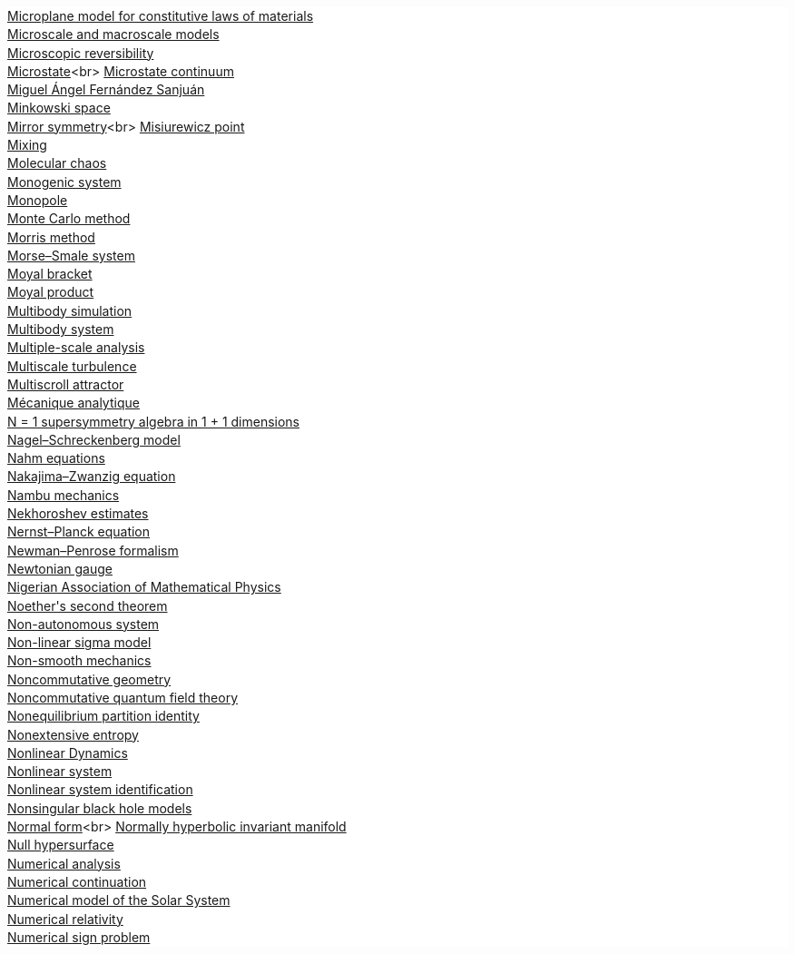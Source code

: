 [Microplane model for constitutive laws of materials](https://en.wikipedia.org/wiki/Microplane_model_for_constitutive_laws_of_materials)<br>
[Microscale and macroscale models](https://en.wikipedia.org/wiki/Microscale_and_macroscale_models)<br>
[Microscopic reversibility](https://en.wikipedia.org/wiki/Microscopic_reversibility)<br>
[Microstate](https://en.wikipedia.org/wiki/Microstate_(statistical_mechanics))<br>
[Microstate continuum](https://en.wikipedia.org/wiki/Microstate_continuum)<br>
[Miguel Ángel Fernández Sanjuán](https://en.wikipedia.org/wiki/Miguel_Ángel_Fernández_Sanjuán)<br>
[Minkowski space](https://en.wikipedia.org/wiki/Minkowski_space)<br>
[Mirror symmetry](https://en.wikipedia.org/wiki/Mirror_symmetry_(string_theory))<br>
[Misiurewicz point](https://en.wikipedia.org/wiki/Misiurewicz_point)<br>
[Mixing](https://en.wikipedia.org/wiki/Mixing_(physics))<br>
[Molecular chaos](https://en.wikipedia.org/wiki/Molecular_chaos)<br>
[Monogenic system](https://en.wikipedia.org/wiki/Monogenic_system)<br>
[Monopole](https://en.wikipedia.org/wiki/Monopole_(mathematics))<br>
[Monte Carlo method](https://en.wikipedia.org/wiki/Monte_Carlo_method)<br>
[Morris method](https://en.wikipedia.org/wiki/Morris_method)<br>
[Morse–Smale system](https://en.wikipedia.org/wiki/Morse–Smale_system)<br>
[Moyal bracket](https://en.wikipedia.org/wiki/Moyal_bracket)<br>
[Moyal product](https://en.wikipedia.org/wiki/Moyal_product)<br>
[Multibody simulation](https://en.wikipedia.org/wiki/Multibody_simulation)<br>
[Multibody system](https://en.wikipedia.org/wiki/Multibody_system)<br>
[Multiple-scale analysis](https://en.wikipedia.org/wiki/Multiple-scale_analysis)<br>
[Multiscale turbulence](https://en.wikipedia.org/wiki/Multiscale_turbulence)<br>
[Multiscroll attractor](https://en.wikipedia.org/wiki/Multiscroll_attractor)<br>
[Mécanique analytique](https://en.wikipedia.org/wiki/Mécanique_analytique)<br>
[N = 1 supersymmetry algebra in 1 + 1 dimensions](https://en.wikipedia.org/wiki/N_=_1_supersymmetry_algebra_in_1_+_1_dimensions)<br>
[Nagel–Schreckenberg model](https://en.wikipedia.org/wiki/Nagel–Schreckenberg_model)<br>
[Nahm equations](https://en.wikipedia.org/wiki/Nahm_equations)<br>
[Nakajima–Zwanzig equation](https://en.wikipedia.org/wiki/Nakajima–Zwanzig_equation)<br>
[Nambu mechanics](https://en.wikipedia.org/wiki/Nambu_mechanics)<br>
[Nekhoroshev estimates](https://en.wikipedia.org/wiki/Nekhoroshev_estimates)<br>
[Nernst–Planck equation](https://en.wikipedia.org/wiki/Nernst–Planck_equation)<br>
[Newman–Penrose formalism](https://en.wikipedia.org/wiki/Newman–Penrose_formalism)<br>
[Newtonian gauge](https://en.wikipedia.org/wiki/Newtonian_gauge)<br>
[Nigerian Association of Mathematical Physics](https://en.wikipedia.org/wiki/Nigerian_Association_of_Mathematical_Physics)<br>
[Noether's second theorem](https://en.wikipedia.org/wiki/Noether's_second_theorem)<br>
[Non-autonomous system](https://en.wikipedia.org/wiki/Non-autonomous_system_(mathematics))<br>
[Non-linear sigma model](https://en.wikipedia.org/wiki/Non-linear_sigma_model)<br>
[Non-smooth mechanics](https://en.wikipedia.org/wiki/Non-smooth_mechanics)<br>
[Noncommutative geometry](https://en.wikipedia.org/wiki/Noncommutative_geometry)<br>
[Noncommutative quantum field theory](https://en.wikipedia.org/wiki/Noncommutative_quantum_field_theory)<br>
[Nonequilibrium partition identity](https://en.wikipedia.org/wiki/Nonequilibrium_partition_identity)<br>
[Nonextensive entropy](https://en.wikipedia.org/wiki/Nonextensive_entropy)<br>
[Nonlinear Dynamics](https://en.wikipedia.org/wiki/Nonlinear_Dynamics_(journal))<br>
[Nonlinear system](https://en.wikipedia.org/wiki/Nonlinear_system)<br>
[Nonlinear system identification](https://en.wikipedia.org/wiki/Nonlinear_system_identification)<br>
[Nonsingular black hole models](https://en.wikipedia.org/wiki/Nonsingular_black_hole_models)<br>
[Normal form](https://en.wikipedia.org/wiki/Normal_form_(dynamical_systems))<br>
[Normally hyperbolic invariant manifold](https://en.wikipedia.org/wiki/Normally_hyperbolic_invariant_manifold)<br>
[Null hypersurface](https://en.wikipedia.org/wiki/Null_hypersurface)<br>
[Numerical analysis](https://en.wikipedia.org/wiki/Numerical_analysis)<br>
[Numerical continuation](https://en.wikipedia.org/wiki/Numerical_continuation)<br>
[Numerical model of the Solar System](https://en.wikipedia.org/wiki/Numerical_model_of_the_Solar_System)<br>
[Numerical relativity](https://en.wikipedia.org/wiki/Numerical_relativity)<br>
[Numerical sign problem](https://en.wikipedia.org/wiki/Numerical_sign_problem)<br>
